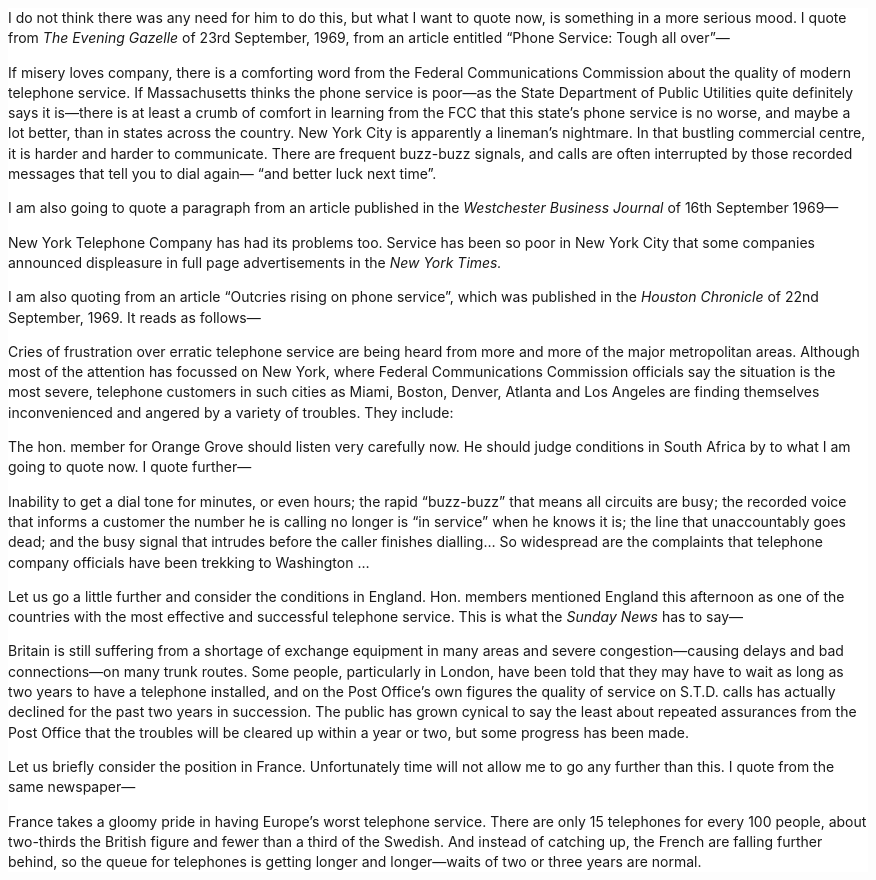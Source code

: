 <p>I do not think there was any need for him to do this, but what I want to quote now, is something in a more serious mood. I quote from <i>The Evening Gazelle</i> of 23rd September, 1969, from an article entitled &#x201C;Phone Service: Tough all over&#x201D;&#x2014;</p>

<block name="quote">If misery loves company, there is a comforting word from the Federal Communications Commission about the quality of modern telephone service. If Massachusetts thinks the phone service is poor&#x2014;as the State Department of Public Utilities quite definitely says it is&#x2014;there is at least a crumb of comfort in learning from the FCC that this state&#x2019;s phone service is no worse, and maybe a lot better, than in states across the country. New York City is apparently a lineman&#x2019;s nightmare. In that bustling commercial centre, it is harder and harder to communicate. There are frequent buzz-buzz signals, and calls are often interrupted by those recorded messages that tell you to dial again&#x2014; &#x201C;and better luck next time&#x201D;.</block>

<p>I am also going to quote a paragraph from an article published in the <i>Westchester Business Journal</i> of 16th September 1969&#x2014;</p>

<block name="quote">New York Telephone Company has had its problems too. Service has been so poor in New York City that some companies announced displeasure in full page advertisements in the <i>New York Times.</i></block>

<p>I am also quoting from an article &#x201C;Outcries rising on phone service&#x201D;, which was published in the <i>Houston Chronicle</i> of 22nd September, 1969. It reads as follows&#x2014;</p>

<block name="quote">Cries of frustration over erratic telephone service are being heard from more and more of the major metropolitan areas. Although most of the attention has focussed on New York, where Federal Communications Commission officials say the situation is the most severe, telephone customers in such cities as Miami, Boston, Denver, Atlanta and Los Angeles are finding themselves inconvenienced and angered by a variety of troubles. They include:</block>

<p>The hon. member for Orange Grove should listen very carefully now. He should judge conditions in South Africa by to what I am going to quote now. I quote further&#x2014;</p>

<block name="quote">Inability to get a dial tone for minutes, or even hours; the rapid &#x201C;buzz-buzz&#x201D; that means all circuits are busy; the recorded voice that informs a customer the number <span class="col_1411-1412" refersTo="page_0720"/>he is calling no longer is &#x201C;in service&#x201D; when he knows it is; the line that unaccountably goes dead; and the busy signal that intrudes before the caller finishes dialling&#x2026; So widespread are the complaints that telephone company officials have been trekking to Washington &#x2026;</block>

<p>Let us go a little further and consider the conditions in England. Hon. members mentioned England this afternoon as one of the countries with the most effective and successful telephone service. This is what the <i>Sunday News</i> has to say&#x2014;</p>

<block name="quote">Britain is still suffering from a shortage of exchange equipment in many areas and severe congestion&#x2014;causing delays and bad connections&#x2014;on many trunk routes. Some people, particularly in London, have been told that they may have to wait as long as two years to have a telephone installed, and on the Post Office&#x2019;s own figures the quality of service on S.T.D. calls has actually declined for the past two years in succession. The public has grown cynical to say the least about repeated assurances from the Post Office that the troubles will be cleared up within a year or two, but some progress has been made.</block>

<p>Let us briefly consider the position in France. Unfortunately time will not allow me to go any further than this. I quote from the same newspaper&#x2014;</p>

<block name="quote">France takes a gloomy pride in having Europe&#x2019;s worst telephone service. There are only 15 telephones for every 100 people, about two-thirds the British figure and fewer than a third of the Swedish. And instead of catching up, the French are falling further behind, so the queue for telephones is getting longer and longer&#x2014;waits of two or three years are normal.</block>
